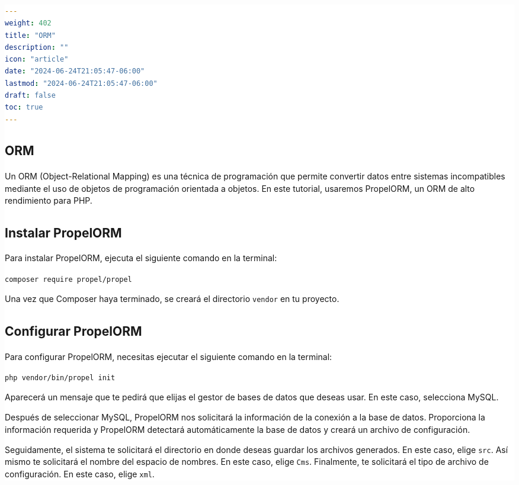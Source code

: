 ```yaml
---
weight: 402
title: "ORM"
description: ""
icon: "article"
date: "2024-06-24T21:05:47-06:00"
lastmod: "2024-06-24T21:05:47-06:00"
draft: false
toc: true
---
```


## ORM

Un ORM (Object-Relational Mapping) es una técnica de programación que permite convertir datos entre sistemas
incompatibles mediante el uso de objetos de programación orientada a objetos. En este tutorial, usaremos PropelORM, un
ORM de alto rendimiento para PHP.

## Instalar PropelORM

Para instalar PropelORM, ejecuta el siguiente comando en la terminal:

```bash
composer require propel/propel
```

Una vez que Composer haya terminado, se creará el directorio `vendor` en tu proyecto.

## Configurar PropelORM

Para configurar PropelORM, necesitas ejecutar el siguiente comando en la terminal:

```bash
php vendor/bin/propel init
```

Aparecerá un mensaje que te pedirá que elijas el gestor de bases de datos que deseas usar. En este caso, selecciona
MySQL.

Después de seleccionar MySQL, PropelORM nos solicitará la información de la conexión a la base de datos. Proporciona la
información requerida y PropelORM detectará automáticamente la base de datos y creará un archivo de configuración.

Seguidamente, el sistema te solicitará el directorio en donde deseas guardar los archivos generados. En este caso, elige
`src`. Así mismo te solicitará el nombre del espacio de nombres. En este caso, elige `Cms`. Finalmente, te solicitará el
tipo de archivo de configuración. En este caso, elige `xml`.
